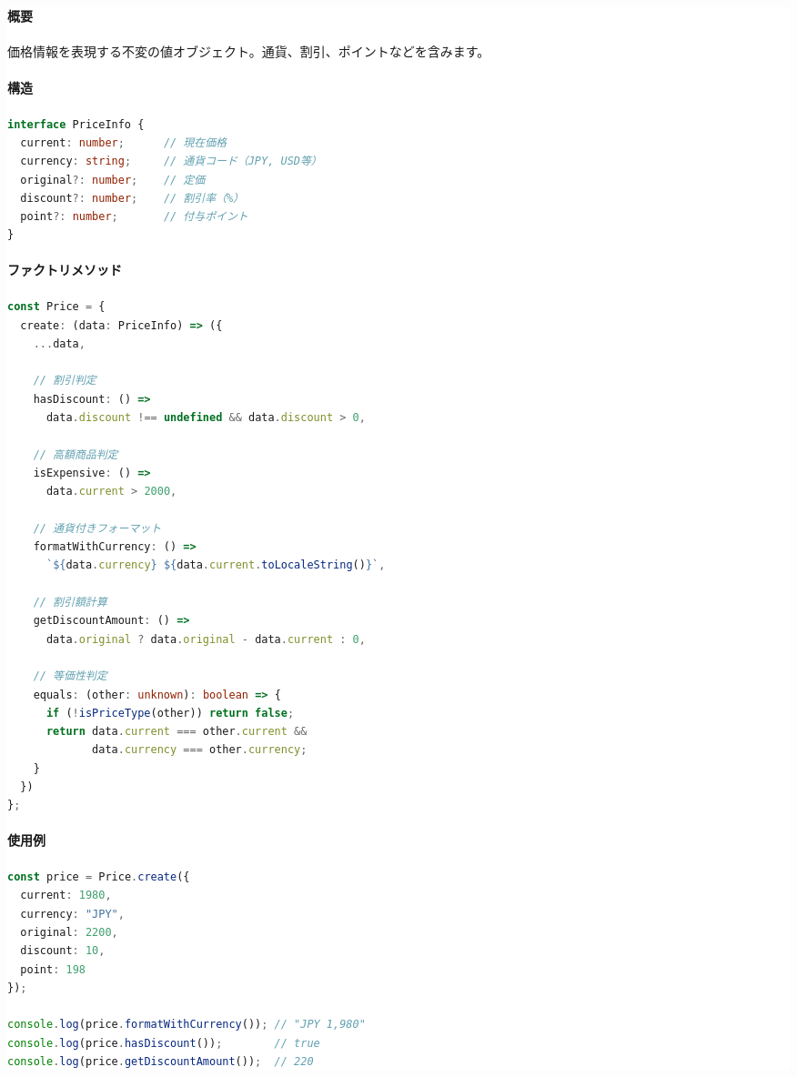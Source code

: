 #### 概要
価格情報を表現する不変の値オブジェクト。通貨、割引、ポイントなどを含みます。

#### 構造

```typescript
interface PriceInfo {
  current: number;      // 現在価格
  currency: string;     // 通貨コード（JPY, USD等）
  original?: number;    // 定価
  discount?: number;    // 割引率（%）
  point?: number;       // 付与ポイント
}
```

#### ファクトリメソッド

```typescript
const Price = {
  create: (data: PriceInfo) => ({
    ...data,
    
    // 割引判定
    hasDiscount: () => 
      data.discount !== undefined && data.discount > 0,
    
    // 高額商品判定
    isExpensive: () => 
      data.current > 2000,
    
    // 通貨付きフォーマット
    formatWithCurrency: () => 
      `${data.currency} ${data.current.toLocaleString()}`,
    
    // 割引額計算
    getDiscountAmount: () => 
      data.original ? data.original - data.current : 0,
    
    // 等価性判定
    equals: (other: unknown): boolean => {
      if (!isPriceType(other)) return false;
      return data.current === other.current && 
             data.currency === other.currency;
    }
  })
};
```

#### 使用例

```typescript
const price = Price.create({
  current: 1980,
  currency: "JPY",
  original: 2200,
  discount: 10,
  point: 198
});

console.log(price.formatWithCurrency()); // "JPY 1,980"
console.log(price.hasDiscount());        // true
console.log(price.getDiscountAmount());  // 220
```
